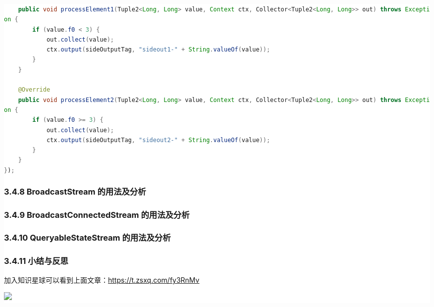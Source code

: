 ```java
	public void processElement1(Tuple2<Long, Long> value, Context ctx, Collector<Tuple2<Long, Long>> out) throws Exception {
		if (value.f0 < 3) {
			out.collect(value);
			ctx.output(sideOutputTag, "sideout1-" + String.valueOf(value));
		}
	}

	@Override
	public void processElement2(Tuple2<Long, Long> value, Context ctx, Collector<Tuple2<Long, Long>> out) throws Exception {
		if (value.f0 >= 3) {
			out.collect(value);
			ctx.output(sideOutputTag, "sideout2-" + String.valueOf(value));
		}
	}
});
```


### 3.4.8 BroadcastStream 的用法及分析



### 3.4.9 BroadcastConnectedStream 的用法及分析



### 3.4.10 QueryableStateStream 的用法及分析



### 3.4.11 小结与反思


加入知识星球可以看到上面文章：https://t.zsxq.com/fy3RnMv

![](http://zhisheng-blog.oss-cn-hangzhou.aliyuncs.com/img/2019-09-25-zsxq.jpg)



